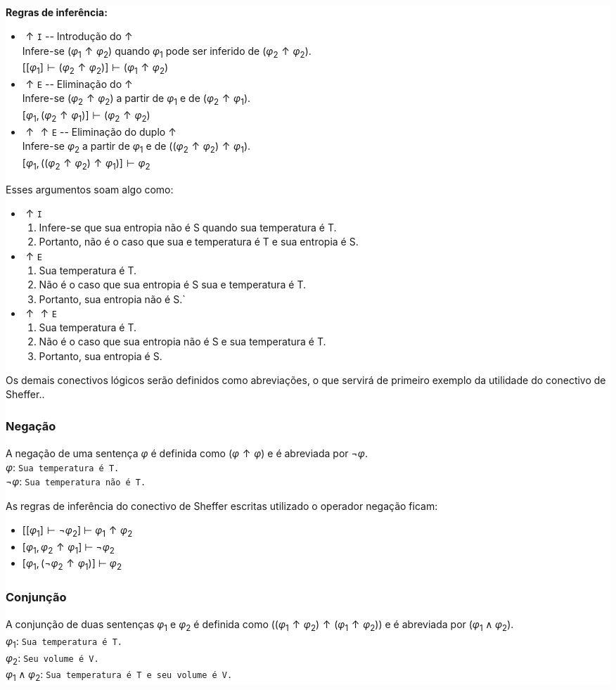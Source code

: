 **Regras de inferência:**

* $\uparrow\mathtt I$ -- Introdução do $\uparrow$  
  Infere-se $(\varphi_1\uparrow\varphi_2)$
  quando $\varphi_1$ pode ser inferido de $(\varphi_2\uparrow\varphi_2)$.  
  $[[\varphi_1] \vdash (\varphi_2\uparrow\varphi_2)] \vdash (\varphi_1\uparrow\varphi_2)$
* $\uparrow\mathtt E$ -- Eliminação do $\uparrow$  
  Infere-se $(\varphi_2\uparrow\varphi_2)$
  a partir de $\varphi_1$ e de $(\varphi_2\uparrow\varphi_1)$.  
  $[\varphi_1, (\varphi_2\uparrow\varphi_1)] \vdash (\varphi_2\uparrow\varphi_2)$
* $\uparrow\uparrow\mathtt E$ -- Eliminação do duplo $\uparrow$  
  Infere-se $\varphi_2$
  a partir de $\varphi_1$ e de $((\varphi_2\uparrow\varphi_2)\uparrow\varphi_1)$.  
  $[\varphi_1, ((\varphi_2\uparrow\varphi_2)\uparrow\varphi_1)]\vdash \varphi_2$

Esses argumentos soam algo como:
* $\uparrow\mathtt I$
  1. Infere-se que sua entropia não é S quando sua temperatura é T.
  1. Portanto, não é o caso que sua e temperatura é T e sua entropia é S.
* $\uparrow\mathtt E$
  1. Sua temperatura é T.
  1. Não é o caso que sua entropia é S sua e temperatura é T.
  1. Portanto, sua entropia não é S.`
* $\uparrow\uparrow\mathtt E$
  1. Sua temperatura é T.
  1. Não é o caso que sua entropia não é S e sua temperatura é T.
  1. Portanto, sua entropia é S.

Os demais conectivos lógicos serão definidos como abreviações,
o que servirá de primeiro exemplo da utilidade do conectivo de Sheffer..

### Negação

A negação de uma sentença $\varphi$ é definida como
${(\varphi\uparrow\varphi)}$ e é abreviada por
${\neg\varphi}$.  
$\varphi$: `Sua temperatura é T.`  
$\neg\varphi$: `Sua temperatura não é T.`

As regras de inferência do conectivo de Sheffer escritas utilizado o
operador negação ficam:
* $[[\varphi_1]\vdash\lnot\varphi_2]~\vdash~\varphi_1\uparrow\varphi_2$
* $[\varphi_1, \varphi_2\uparrow\varphi_1]~\vdash~\lnot\varphi_2$
* $[\varphi_1, (\lnot\varphi_2\uparrow\varphi_1)]~\vdash~\varphi_2$

### Conjunção

A conjunção de duas sentenças
$\varphi_1$ e $\varphi_2$ é definida como
${((\varphi_1 \uparrow \varphi_2) \uparrow (\varphi_1 \uparrow \varphi_2))}$
e é abreviada por ${(\varphi_1\land\varphi_2)}$.  
$\varphi_1$: `Sua temperatura é T.`  
$\varphi_2$: `Seu volume é V.`  
$\varphi_1\land\varphi_2$: `Sua temperatura é T e seu volume é V.`
